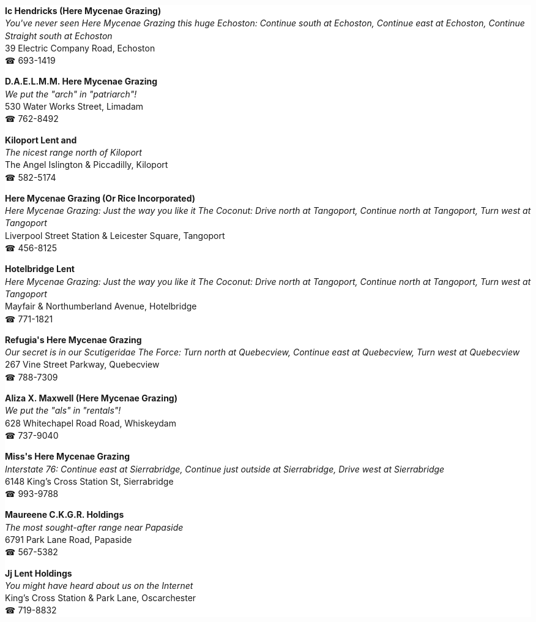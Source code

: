 **Ic Hendricks (Here Mycenae Grazing)**  
_You've never seen Here Mycenae Grazing this huge 
Echoston: Continue south at Echoston, Continue east at Echoston, Continue Straight south at Echoston_  
39 Electric Company Road, Echoston  
☎ 693-1419

**D.A.E.L.M.M. Here Mycenae Grazing**  
_We put the "arch" in "patriarch"!_  
530 Water Works Street, Limadam  
☎ 762-8492

**Kiloport Lent and**  
_The nicest range north of Kiloport_  
The Angel Islington & Piccadilly, Kiloport  
☎ 582-5174

**Here Mycenae Grazing (Or Rice Incorporated)**  
_Here Mycenae Grazing: Just the way you like it 
The Coconut: Drive north at Tangoport, Continue north at Tangoport, Turn west at Tangoport_  
Liverpool Street Station & Leicester Square, Tangoport  
☎ 456-8125

**Hotelbridge Lent**  
_Here Mycenae Grazing: Just the way you like it 
The Coconut: Drive north at Tangoport, Continue north at Tangoport, Turn west at Tangoport_  
Mayfair & Northumberland Avenue, Hotelbridge  
☎ 771-1821

**Refugia's Here Mycenae Grazing**  
_Our secret is in our Scutigeridae 
The Force: Turn north at Quebecview, Continue east at Quebecview, Turn west at Quebecview_  
267 Vine Street Parkway, Quebecview  
☎ 788-7309

**Aliza X. Maxwell (Here Mycenae Grazing)**  
_We put the "als" in "rentals"!_  
628 Whitechapel Road Road, Whiskeydam  
☎ 737-9040

**Miss's Here Mycenae Grazing**  
_Interstate 76: Continue east at Sierrabridge, Continue just outside at Sierrabridge, Drive west at Sierrabridge_  
6148 King’s Cross Station St, Sierrabridge  
☎ 993-9788

**Maureene C.K.G.R. Holdings**  
_The most sought-after range near Papaside_  
6791 Park Lane Road, Papaside  
☎ 567-5382

**Jj Lent Holdings**  
_You might have heard about us on the Internet_  
King’s Cross Station & Park Lane, Oscarchester  
☎ 719-8832
